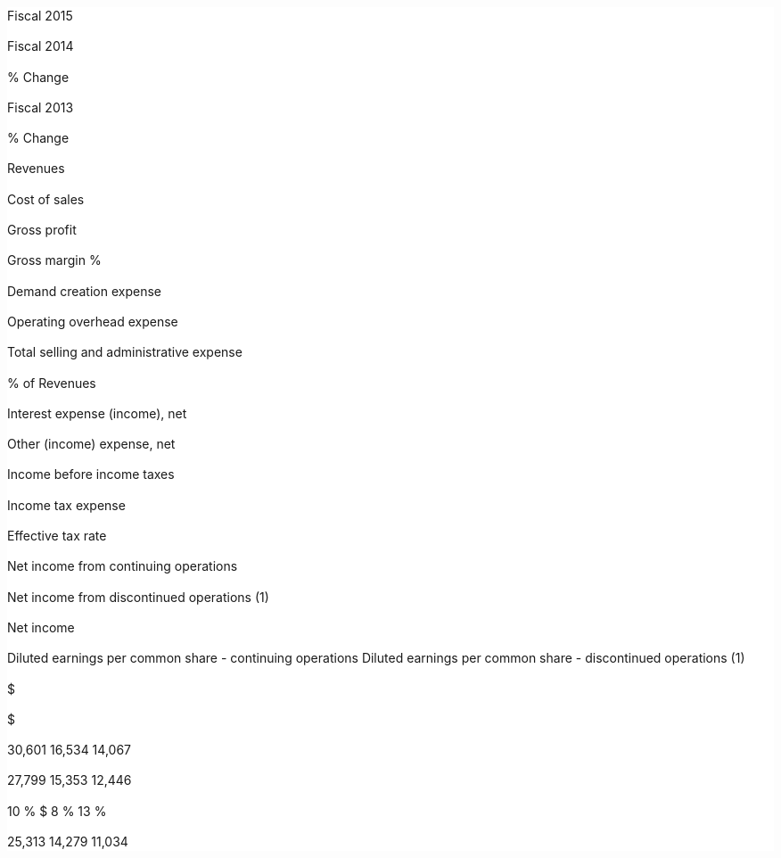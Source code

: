 Fiscal 2015

Fiscal 2014

   % Change

Fiscal 2013

   % Change

Revenues

Cost of sales

Gross profit

Gross margin %

Demand creation expense

Operating overhead expense

Total selling and administrative expense

% of Revenues

Interest expense (income), net

Other (income) expense, net

Income before income taxes

Income tax expense

Effective tax rate

Net income from continuing operations

Net income from discontinued operations (1)

Net income

Diluted earnings per common share - continuing operations
Diluted earnings per common share - discontinued operations (1)

  $

  $

30,601
16,534
14,067

27,799
15,353
12,446

10 %   $
8 %
13 %

25,313
14,279
11,034

